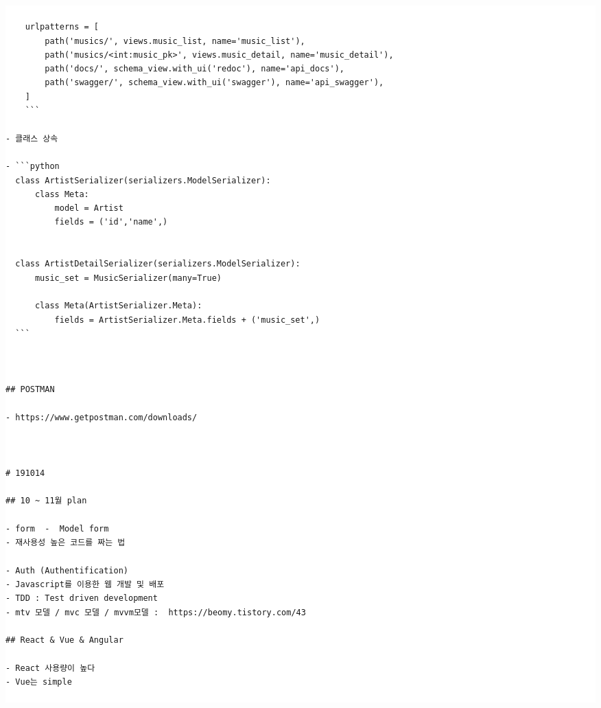  ```
      
      urlpatterns = [
          path('musics/', views.music_list, name='music_list'),
          path('musics/<int:music_pk>', views.music_detail, name='music_detail'),
          path('docs/', schema_view.with_ui('redoc'), name='api_docs'),
          path('swagger/', schema_view.with_ui('swagger'), name='api_swagger'),
      ]
      ```

- 클래스 상속 

  - ```python
    class ArtistSerializer(serializers.ModelSerializer):
        class Meta:
            model = Artist
            fields = ('id','name',)
            
            
    class ArtistDetailSerializer(serializers.ModelSerializer):
        music_set = MusicSerializer(many=True)
        
        class Meta(ArtistSerializer.Meta):
            fields = ArtistSerializer.Meta.fields + ('music_set',)
    ```

    ​	

## POSTMAN

- https://www.getpostman.com/downloads/



# 191014 

## 10 ~ 11월 plan

- form  -  Model form
- 재사용성 높은 코드를 짜는 법 

- Auth (Authentification)
- Javascript를 이용한 웹 개발 및 배포 
- TDD : Test driven development
- mtv 모델 / mvc 모델 / mvvm모델 :  https://beomy.tistory.com/43  

## React & Vue & Angular

- React 사용량이 높다 
- Vue는 simple

